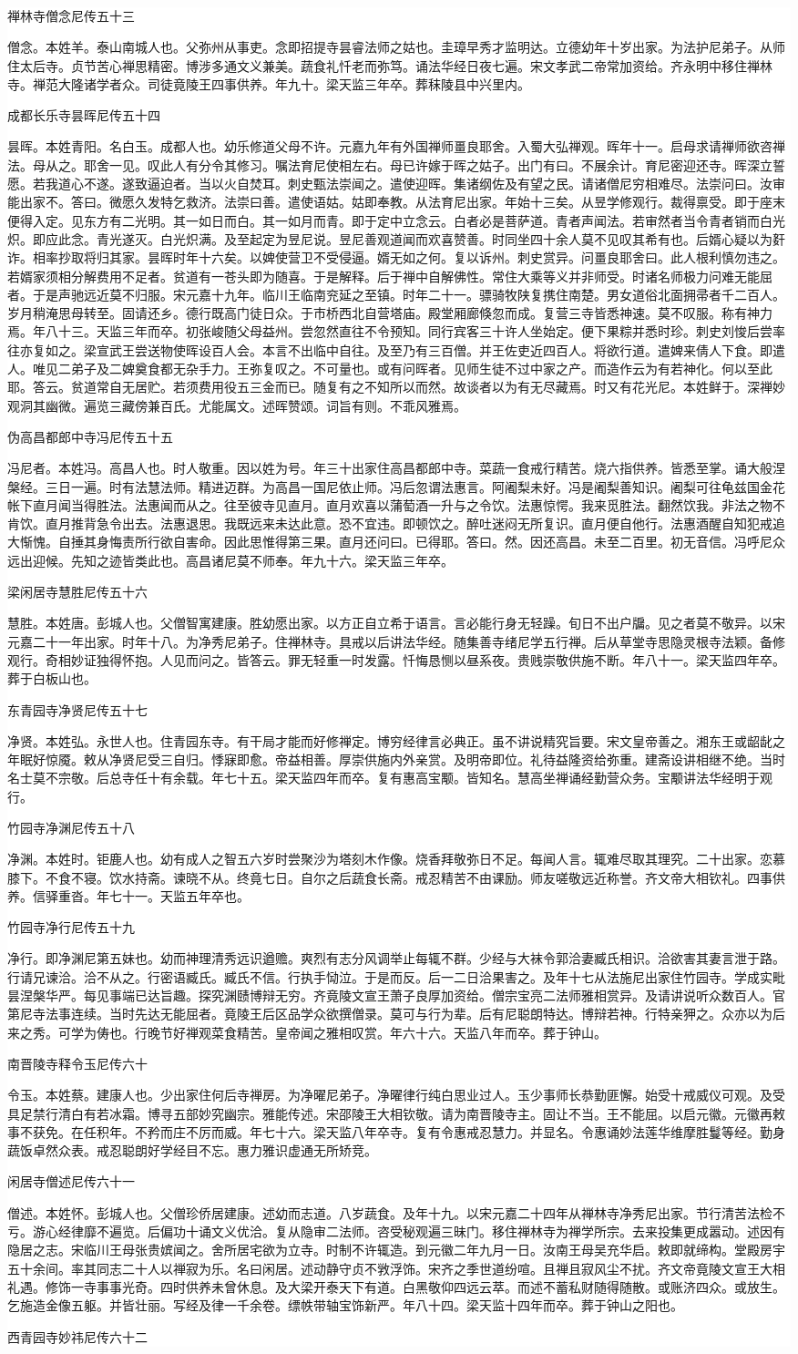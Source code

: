 禅林寺僧念尼传五十三  

僧念。本姓羊。泰山南城人也。父弥州从事吏。念即招提寺昙睿法师之姑也。圭璋早秀才监明达。立德幼年十岁出家。为法护尼弟子。从师住太后寺。贞节苦心禅思精密。博涉多通文义兼美。蔬食礼忏老而弥笃。诵法华经日夜七遍。宋文孝武二帝常加资给。齐永明中移住禅林寺。禅范大隆诸学者众。司徒竟陵王四事供养。年九十。梁天监三年卒。葬秣陵县中兴里内。  

成都长乐寺昙晖尼传五十四  

昙晖。本姓青阳。名白玉。成都人也。幼乐修道父母不许。元嘉九年有外国禅师畺良耶舍。入蜀大弘禅观。晖年十一。启母求请禅师欲咨禅法。母从之。耶舍一见。叹此人有分令其修习。嘱法育尼使相左右。母已许嫁于晖之姑子。出门有曰。不展余计。育尼密迎还寺。晖深立誓愿。若我道心不遂。遂致逼迫者。当以火自焚耳。刺史甄法崇闻之。遣使迎晖。集诸纲佐及有望之民。请诸僧尼穷相难尽。法崇问曰。汝审能出家不。答曰。微愿久发特乞救济。法崇曰善。遣使语姑。姑即奉教。从法育尼出家。年始十三矣。从昱学修观行。裁得禀受。即于座末便得入定。见东方有二光明。其一如日而白。其一如月而青。即于定中立念云。白者必是菩萨道。青者声闻法。若审然者当令青者销而白光炽。即应此念。青光遂灭。白光炽满。及至起定为昱尼说。昱尼善观道闻而欢喜赞善。时同坐四十余人莫不见叹其希有也。后婿心疑以为姧诈。相率抄取将归其家。昙晖时年十六矣。以婢使营卫不受侵逼。婿无如之何。复以诉州。刺史赏异。问畺良耶舍曰。此人根利慎勿违之。若婿家须相分解费用不足者。贫道有一苍头即为随喜。于是解释。后于禅中自解佛性。常住大乘等义并非师受。时诸名师极力问难无能屈者。于是声驰远近莫不归服。宋元嘉十九年。临川王临南兖延之至镇。时年二十一。骠骑牧陕复携住南楚。男女道俗北面拥帚者千二百人。岁月稍淹思母转至。固请还乡。德行既高门徒日众。于市桥西北自营塔庙。殿堂厢廊倏忽而成。复营三寺皆悉神速。莫不叹服。称有神力焉。年八十三。天监三年而卒。初张峻随父母益州。尝忽然直往不令预知。同行宾客三十许人坐始定。便下果粽并悉时珍。刺史刘悛后尝率往亦复如之。梁宣武王尝送物使晖设百人会。本言不出临中自往。及至乃有三百僧。并王佐吏近四百人。将欲行道。遣婢来倩人下食。即遣人。唯见二弟子及二婢奠食都无杂手力。王弥复叹之。不可量也。或有问晖者。见师生徒不过中家之产。而造作云为有若神化。何以至此耶。答云。贫道常自无居贮。若须费用役五三金而已。随复有之不知所以而然。故谈者以为有无尽藏焉。时又有花光尼。本姓鲜于。深禅妙观洞其幽微。遍览三藏傍兼百氏。尤能属文。述晖赞颂。词旨有则。不乖风雅焉。  

伪高昌都郎中寺冯尼传五十五  

冯尼者。本姓冯。高昌人也。时人敬重。因以姓为号。年三十出家住高昌都郎中寺。菜蔬一食戒行精苦。烧六指供养。皆悉至掌。诵大般涅槃经。三日一遍。时有法慧法师。精进迈群。为高昌一国尼依止师。冯后忽谓法惠言。阿阇梨未好。冯是阇梨善知识。阇梨可往龟兹国金花帐下直月闻当得胜法。法惠闻而从之。往至彼寺见直月。直月欢喜以蒲萄酒一升与之令饮。法惠惊愕。我来觅胜法。翻然饮我。非法之物不肯饮。直月推背急令出去。法惠退思。我既远来未达此意。恐不宜违。即顿饮之。醉吐迷闷无所复识。直月便自他行。法惠酒醒自知犯戒追大惭愧。自捶其身悔责所行欲自害命。因此思惟得第三果。直月还问曰。已得耶。答曰。然。因还高昌。未至二百里。初无音信。冯呼尼众远出迎候。先知之迹皆类此也。高昌诸尼莫不师奉。年九十六。梁天监三年卒。  

梁闲居寺慧胜尼传五十六  

慧胜。本姓唐。彭城人也。父僧智寓建康。胜幼愿出家。以方正自立希于语言。言必能行身无轻躁。旬日不出户牖。见之者莫不敬异。以宋元嘉二十一年出家。时年十八。为净秀尼弟子。住禅林寺。具戒以后讲法华经。随集善寺绪尼学五行禅。后从草堂寺思隐灵根寺法颖。备修观行。奇相妙证独得怀抱。人见而问之。皆答云。罪无轻重一时发露。忏悔恳恻以昼系夜。贵贱崇敬供施不断。年八十一。梁天监四年卒。葬于白板山也。  

东青园寺净贤尼传五十七  

净贤。本姓弘。永世人也。住青园东寺。有干局才能而好修禅定。博穷经律言必典正。虽不讲说精究旨要。宋文皇帝善之。湘东王或龆龀之年眠好惊魇。敕从净贤尼受三自归。悸寐即愈。帝益相善。厚崇供施内外亲赏。及明帝即位。礼待益隆资给弥重。建斋设讲相继不绝。当时名士莫不宗敬。后总寺任十有余载。年七十五。梁天监四年而卒。复有惠高宝颙。皆知名。慧高坐禅诵经勤营众务。宝颙讲法华经明于观行。  

竹园寺净渊尼传五十八  

净渊。本姓时。钜鹿人也。幼有成人之智五六岁时尝聚沙为塔刻木作像。烧香拜敬弥日不足。每闻人言。辄难尽取其理究。二十出家。恋慕膝下。不食不寝。饮水持斋。谏晓不从。终竟七日。自尔之后蔬食长斋。戒忍精苦不由课励。师友嗟敬远近称誉。齐文帝大相钦礼。四事供养。信驿重沓。年七十一。天监五年卒也。  

竹园寺净行尼传五十九  

净行。即净渊尼第五妹也。幼而神理清秀远识遒赡。爽烈有志分风调举止每辄不群。少经与大袜令郭洽妻臧氏相识。洽欲害其妻言泄于路。行请兄谏洽。洽不从之。行密语臧氏。臧氏不信。行执手恸泣。于是而反。后一二日洽果害之。及年十七从法施尼出家住竹园寺。学成实毗昙涅槃华严。每见事端已达旨趣。探究渊赜博辩无穷。齐竟陵文宣王萧子良厚加资给。僧宗宝亮二法师雅相赏异。及请讲说听众数百人。官第尼寺法事连续。当时先达无能屈者。竟陵王后区品学众欲撰僧录。莫可与行为辈。后有尼聪朗特达。博辩若神。行特亲狎之。众亦以为后来之秀。可学为俦也。行晚节好禅观菜食精苦。皇帝闻之雅相叹赏。年六十六。天监八年而卒。葬于钟山。  

南晋陵寺释令玉尼传六十  

令玉。本姓蔡。建康人也。少出家住何后寺禅房。为净曜尼弟子。净曜律行纯白思业过人。玉少事师长恭勤匪懈。始受十戒威仪可观。及受具足禁行清白有若冰霜。博寻五部妙究幽宗。雅能传述。宋邵陵王大相钦敬。请为南晋陵寺主。固让不当。王不能屈。以启元徽。元徽再敕事不获免。在任积年。不矜而庄不厉而威。年七十六。梁天监八年卒寺。复有令惠戒忍慧力。并显名。令惠诵妙法莲华维摩胜鬘等经。勤身蔬饭卓然众表。戒忍聪朗好学经目不忘。惠力雅识虚通无所矫竞。  

闲居寺僧述尼传六十一  

僧述。本姓怀。彭城人也。父僧珍侨居建康。述幼而志道。八岁蔬食。及年十九。以宋元嘉二十四年从禅林寺净秀尼出家。节行清苦法检不亏。游心经律靡不遍览。后偏功十诵文义优洽。复从隐审二法师。咨受秘观遍三昧门。移住禅林寺为禅学所宗。去来投集更成嚣动。述因有隐居之志。宋临川王母张贵嫔闻之。舍所居宅欲为立寺。时制不许辄造。到元徽二年九月一日。汝南王母吴充华启。敕即就缔构。堂殿房宇五十余间。率其同志二十人以禅寂为乐。名曰闲居。述动静守贞不敩浮饰。宋齐之季世道纷喧。且禅且寂风尘不扰。齐文帝竟陵文宣王大相礼遇。修饰一寺事事光奇。四时供养未曾休息。及大梁开泰天下有道。白黑敬仰四远云萃。而述不蓄私财随得随散。或账济四众。或放生。乞施造金像五躯。并皆壮丽。写经及律一千余卷。缥帙带轴宝饰新严。年八十四。梁天监十四年而卒。葬于钟山之阳也。  

西青园寺妙祎尼传六十二  
